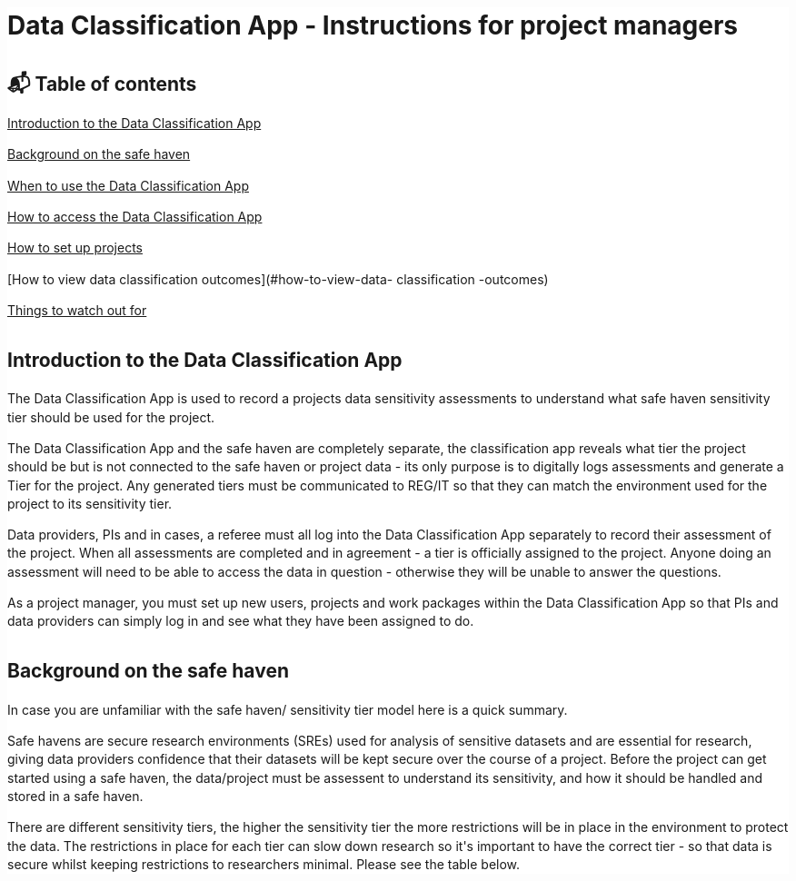 # Data Classification App - Instructions for project managers

## :mailbox_with_mail: Table of contents

[Introduction to the Data Classification App](#Introduction-to-the-data-classification-app) 

[Background on the safe haven](#background-on-the-safe-haven)

[When to use the Data Classification App](#when-to-use-the-data-classification-app) 

[How to access the Data Classification App](#how-to-access-the-data-classification-app) 

[How to set up projects](#how-to-set-up-projects) 

[How to view data classification outcomes](#how-to-view-data- classification -outcomes) 

[Things to watch out for](#things-to-watch-out-for) 

## Introduction to the Data Classification App 

The Data Classification App is used to record a projects data sensitivity assessments to understand what safe haven sensitivity tier should be used for the project. 

The Data Classification App and the safe haven are completely separate, the classification app reveals what tier the project should be but is not connected to the safe haven or project data - its only purpose is to digitally logs assessments and generate a Tier for the project. Any generated tiers must be communicated to REG/IT so that they can match the environment used for the project to its sensitivity tier. 

Data providers, PIs and in cases, a referee must all log into the Data Classification App separately to record their assessment of the project. When all assessments are completed and in agreement - a tier is officially assigned to the project. Anyone doing an assessment will need to be able to access the data in question - otherwise they will be unable to answer the questions. 

As a project manager, you must set up new users, projects and work packages within the Data Classification App so that PIs and data providers can simply log in and see what they have been assigned to do. 

## Background on the safe haven 

In case you are unfamiliar with the safe haven/ sensitivity tier model here is a quick summary. 

Safe havens are secure research environments (SREs) used for analysis of sensitive datasets and are essential for research, giving data providers confidence that their datasets will be kept secure over the course of a project. Before the project can get started using a safe haven, the data/project must be assessent to understand its sensitivity, and how it should be handled and stored in a safe haven. 

There are different sensitivity tiers, the higher the sensitivity tier the more restrictions will be in place in the environment to protect the data. The restrictions in place for each tier can slow down research so it's important to have the correct tier - so that data is secure whilst keeping restrictions to researchers minimal. Please see the table below. 
